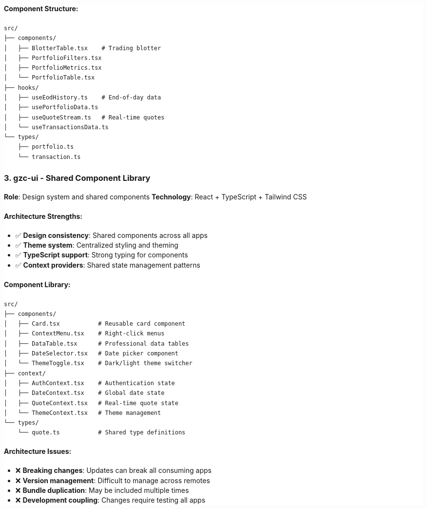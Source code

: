 #### Component Structure:
```
src/
├── components/
│   ├── BlotterTable.tsx    # Trading blotter
│   ├── PortfolioFilters.tsx
│   ├── PortfolioMetrics.tsx
│   └── PortfolioTable.tsx
├── hooks/
│   ├── useEodHistory.ts    # End-of-day data
│   ├── usePortfolioData.ts
│   ├── useQuoteStream.ts   # Real-time quotes
│   └── useTransactionsData.ts
└── types/
    ├── portfolio.ts
    └── transaction.ts
```

### 3. **gzc-ui** - Shared Component Library

**Role**: Design system and shared components
**Technology**: React + TypeScript + Tailwind CSS

#### Architecture Strengths:
- ✅ **Design consistency**: Shared components across all apps
- ✅ **Theme system**: Centralized styling and theming
- ✅ **TypeScript support**: Strong typing for components
- ✅ **Context providers**: Shared state management patterns

#### Component Library:
```
src/
├── components/
│   ├── Card.tsx           # Reusable card component
│   ├── ContextMenu.tsx    # Right-click menus
│   ├── DataTable.tsx      # Professional data tables
│   ├── DateSelector.tsx   # Date picker component
│   └── ThemeToggle.tsx    # Dark/light theme switcher
├── context/
│   ├── AuthContext.tsx    # Authentication state
│   ├── DateContext.tsx    # Global date state
│   ├── QuoteContext.tsx   # Real-time quote state
│   └── ThemeContext.tsx   # Theme management
└── types/
    └── quote.ts           # Shared type definitions
```

#### Architecture Issues:
- ❌ **Breaking changes**: Updates can break all consuming apps
- ❌ **Version management**: Difficult to manage across remotes
- ❌ **Bundle duplication**: May be included multiple times
- ❌ **Development coupling**: Changes require testing all apps
